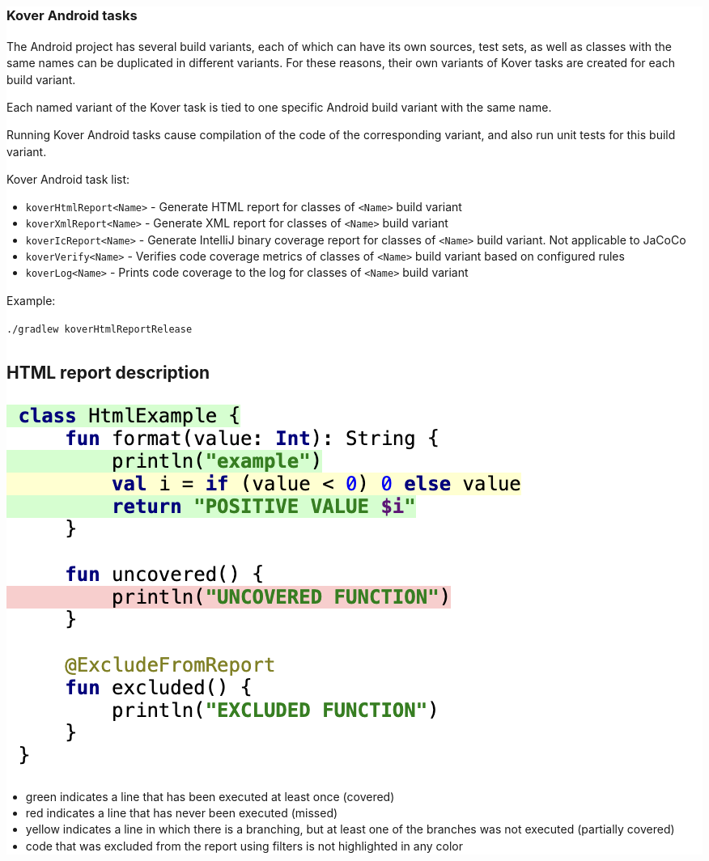 ### Kover Android tasks
The Android project has several build variants, each of which can have its own sources, test sets, as well as classes with the same names can be duplicated in different variants.
For these reasons, their own variants of Kover tasks are created for each build variant.

Each named variant of the Kover task is tied to one specific Android build variant with the same name.

Running Kover Android tasks cause compilation of the code of the corresponding variant, and also run unit tests for this build variant.

Kover Android task list:
- `koverHtmlReport<Name>` - Generate HTML report for classes of `<Name>` build variant
- `koverXmlReport<Name>` - Generate XML report for classes of `<Name>` build variant
- `koverIcReport<Name>` - Generate IntelliJ binary coverage report for classes of `<Name>` build variant. Not applicable to JaCoCo
- `koverVerify<Name>` - Verifies code coverage metrics of classes of `<Name>` build variant based on configured rules
- `koverLog<Name>` - Prints code coverage to the log for classes of `<Name>` build variant

Example:
```
./gradlew koverHtmlReportRelease
```


## HTML report description
![Example of HTML report](html.png)
- green indicates a line that has been executed at least once (covered)
- red indicates a line that has never been executed (missed)
- yellow indicates a line in which there is a branching, but at least one of the branches was not executed (partially covered)
- code that was excluded from the report using filters is not highlighted in any color
